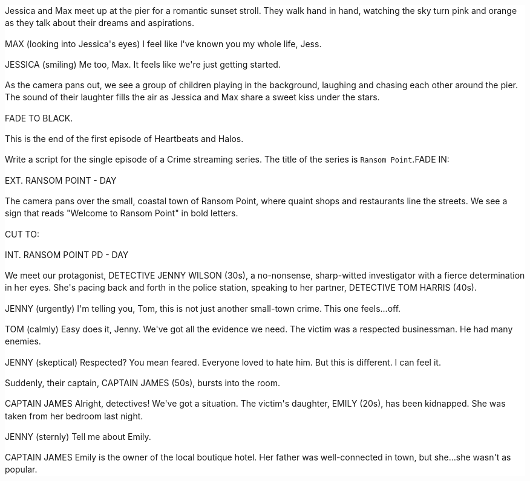 Jessica and Max meet up at the pier for a romantic sunset stroll. They walk hand in hand, watching the sky turn pink and orange as they talk about their dreams and aspirations.

MAX
(looking into Jessica's eyes)
I feel like I've known you my whole life, Jess.

JESSICA
(smiling)
Me too, Max. It feels like we're just getting started.

As the camera pans out, we see a group of children playing in the background, laughing and chasing each other around the pier. The sound of their laughter fills the air as Jessica and Max share a sweet kiss under the stars.

FADE TO BLACK.

This is the end of the first episode of Heartbeats and Halos.<end>

Write a script for the single episode of a Crime streaming series. The title of the series is `Ransom Point`.<start>FADE IN:

EXT. RANSOM POINT - DAY

The camera pans over the small, coastal town of Ransom Point, where quaint shops and restaurants line the streets. We see a sign that reads "Welcome to Ransom Point" in bold letters.

CUT TO:

INT. RANSOM POINT PD - DAY

We meet our protagonist, DETECTIVE JENNY WILSON (30s), a no-nonsense, sharp-witted investigator with a fierce determination in her eyes. She's pacing back and forth in the police station, speaking to her partner, DETECTIVE TOM HARRIS (40s).

JENNY
(urgently)
I'm telling you, Tom, this is not just another small-town crime. This one feels...off.

TOM
(calmly)
Easy does it, Jenny. We've got all the evidence we need. The victim was a respected businessman. He had many enemies.

JENNY
(skeptical)
Respected? You mean feared. Everyone loved to hate him. But this is different. I can feel it.

Suddenly, their captain, CAPTAIN JAMES (50s), bursts into the room.

CAPTAIN JAMES
Alright, detectives! We've got a situation. The victim's daughter, EMILY (20s), has been kidnapped. She was taken from her bedroom last night.

JENNY
(sternly)
Tell me about Emily.

CAPTAIN JAMES
Emily is the owner of the local boutique hotel. Her father was well-connected in town, but she...she wasn't as popular.
